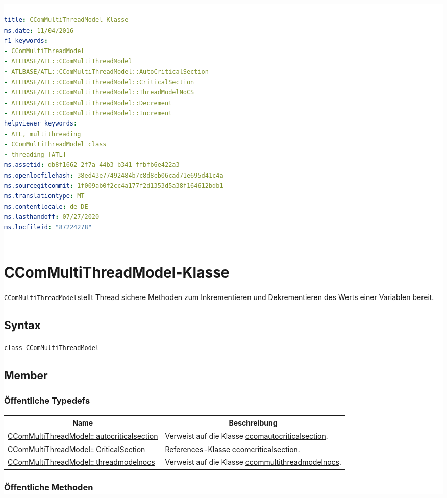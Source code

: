 ```yaml
---
title: CComMultiThreadModel-Klasse
ms.date: 11/04/2016
f1_keywords:
- CComMultiThreadModel
- ATLBASE/ATL::CComMultiThreadModel
- ATLBASE/ATL::CComMultiThreadModel::AutoCriticalSection
- ATLBASE/ATL::CComMultiThreadModel::CriticalSection
- ATLBASE/ATL::CComMultiThreadModel::ThreadModelNoCS
- ATLBASE/ATL::CComMultiThreadModel::Decrement
- ATLBASE/ATL::CComMultiThreadModel::Increment
helpviewer_keywords:
- ATL, multithreading
- CComMultiThreadModel class
- threading [ATL]
ms.assetid: db8f1662-2f7a-44b3-b341-ffbfb6e422a3
ms.openlocfilehash: 38ed43e77492484b7c8d8cb06cad71e695d41c4a
ms.sourcegitcommit: 1f009ab0f2cc4a177f2d1353d5a38f164612bdb1
ms.translationtype: MT
ms.contentlocale: de-DE
ms.lasthandoff: 07/27/2020
ms.locfileid: "87224278"
---
```

# <a name="ccommultithreadmodel-class"></a>CComMultiThreadModel-Klasse

`CComMultiThreadModel`stellt Thread sichere Methoden zum Inkrementieren und Dekrementieren des Werts einer Variablen bereit.

## <a name="syntax"></a>Syntax

```
class CComMultiThreadModel
```

## <a name="members"></a>Member

### <a name="public-typedefs"></a>Öffentliche Typedefs

|Name|Beschreibung|
|----------|-----------------|
|[CComMultiThreadModel:: autocriticalsection](#autocriticalsection)|Verweist auf die Klasse [ccomautocriticalsection](../../atl/reference/ccomautocriticalsection-class.md).|
|[CComMultiThreadModel:: CriticalSection](#criticalsection)|References-Klasse [ccomcriticalsection](../../atl/reference/ccomcriticalsection-class.md).|
|[CComMultiThreadModel:: threadmodelnocs](#threadmodelnocs)|Verweist auf die Klasse [ccommultithreadmodelnocs](../../atl/reference/ccommultithreadmodelnocs-class.md).|

### <a name="public-methods"></a>Öffentliche Methoden

